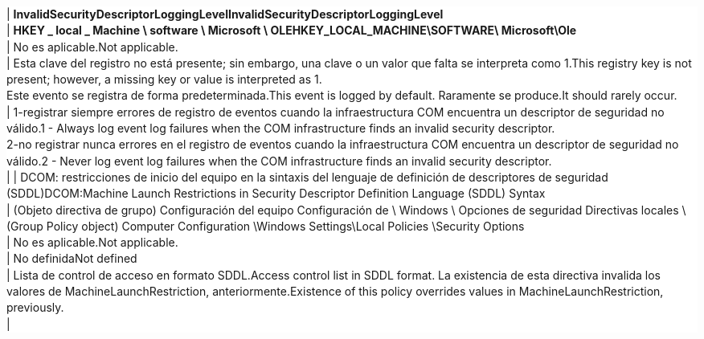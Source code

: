 | <span data-ttu-id="e2fd5-332">**InvalidSecurityDescriptorLoggingLevel**</span><span class="sxs-lookup"><span data-stu-id="e2fd5-332">**InvalidSecurityDescriptorLoggingLevel**</span></span><br/>                                                 | <span data-ttu-id="e2fd5-333">**HKEY \_ local \_ Machine \\ software \\ Microsoft \\ OLE**</span><span class="sxs-lookup"><span data-stu-id="e2fd5-333">**HKEY\_LOCAL\_MACHINE\\SOFTWARE\\ Microsoft\\Ole**</span></span><br/>                                                 | <span data-ttu-id="e2fd5-334">No es aplicable.</span><span class="sxs-lookup"><span data-stu-id="e2fd5-334">Not applicable.</span></span><br/>                                                                                                                                                                 | <span data-ttu-id="e2fd5-335">Esta clave del registro no está presente; sin embargo, una clave o un valor que falta se interpreta como 1.</span><span class="sxs-lookup"><span data-stu-id="e2fd5-335">This registry key is not present; however, a missing key or value is interpreted as 1.</span></span><br/> <span data-ttu-id="e2fd5-336">Este evento se registra de forma predeterminada.</span><span class="sxs-lookup"><span data-stu-id="e2fd5-336">This event is logged by default.</span></span> <span data-ttu-id="e2fd5-337">Raramente se produce.</span><span class="sxs-lookup"><span data-stu-id="e2fd5-337">It should rarely occur.</span></span><br/>                                                                                                                                                                                                    | <span data-ttu-id="e2fd5-338">1-registrar siempre errores de registro de eventos cuando la infraestructura COM encuentra un descriptor de seguridad no válido.</span><span class="sxs-lookup"><span data-stu-id="e2fd5-338">1 - Always log event log failures when the COM infrastructure finds an invalid security descriptor.</span></span><br/> <span data-ttu-id="e2fd5-339">2-no registrar nunca errores en el registro de eventos cuando la infraestructura COM encuentra un descriptor de seguridad no válido.</span><span class="sxs-lookup"><span data-stu-id="e2fd5-339">2 - Never log event log failures when the COM infrastructure finds an invalid security descriptor.</span></span><br/> |
| <span data-ttu-id="e2fd5-340">DCOM: restricciones de inicio del equipo en la sintaxis del lenguaje de definición de descriptores de seguridad (SDDL)</span><span class="sxs-lookup"><span data-stu-id="e2fd5-340">DCOM:Machine Launch Restrictions in Security Descriptor Definition Language (SDDL) Syntax</span></span><br/> | <span data-ttu-id="e2fd5-341">(Objeto directiva de grupo) Configuración del equipo Configuración de \\ Windows \\ Opciones de seguridad Directivas locales \\</span><span class="sxs-lookup"><span data-stu-id="e2fd5-341">(Group Policy object) Computer Configuration \\Windows Settings\\Local Policies \\Security Options</span></span><br/>  | <span data-ttu-id="e2fd5-342">No es aplicable.</span><span class="sxs-lookup"><span data-stu-id="e2fd5-342">Not applicable.</span></span><br/>                                                                                                                                                                 | <span data-ttu-id="e2fd5-343">No definida</span><span class="sxs-lookup"><span data-stu-id="e2fd5-343">Not defined</span></span><br/>                                                                                                                                                                                                                                                                                                                                                    | <span data-ttu-id="e2fd5-344">Lista de control de acceso en formato SDDL.</span><span class="sxs-lookup"><span data-stu-id="e2fd5-344">Access control list in SDDL format.</span></span> <span data-ttu-id="e2fd5-345">La existencia de esta directiva invalida los valores de MachineLaunchRestriction, anteriormente.</span><span class="sxs-lookup"><span data-stu-id="e2fd5-345">Existence of this policy overrides values in MachineLaunchRestriction, previously.</span></span><br/>                                                                                            |